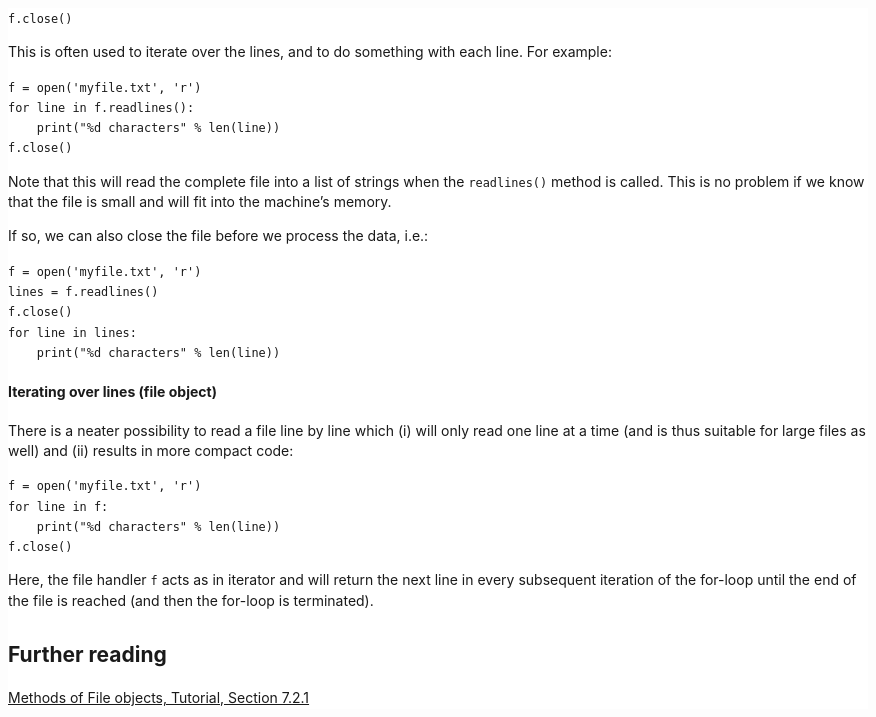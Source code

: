 ```{code-cell} ipython3
f.close()
```

This is often used to iterate over the lines, and to do something with each
line. For example:

```{code-cell} ipython3
f = open('myfile.txt', 'r')
for line in f.readlines():
    print("%d characters" % len(line))
f.close()
```

Note that this will read the complete file into a list of strings when the
`readlines()` method is called. This is no problem if we know that the file is
small and will fit into the machine’s memory.

If so, we can also close the file before we process the data, i.e.:

```{code-cell} ipython3
f = open('myfile.txt', 'r')
lines = f.readlines()
f.close()
for line in lines:
    print("%d characters" % len(line))
```

#### Iterating over lines (file object)

There is a neater possibility to read a file line by line which (i) will only
read one line at a time (and is thus suitable for large files as well) and (ii)
results in more compact code:

```{code-cell} ipython3
f = open('myfile.txt', 'r')
for line in f:
    print("%d characters" % len(line))
f.close()
```

Here, the file handler `f` acts as in iterator and will return the next line in
every subsequent iteration of the for-loop until the end of the file is reached
(and then the for-loop is terminated).

## Further reading

[Methods of File objects, Tutorial, Section 7.2.1](https://docs.python.org/3/tutorial/inputoutput.html#methods-of-file-objects)
